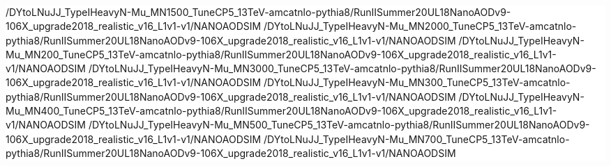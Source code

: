 /DYtoLNuJJ_TypeIHeavyN-Mu_MN1500_TuneCP5_13TeV-amcatnlo-pythia8/RunIISummer20UL18NanoAODv9-106X_upgrade2018_realistic_v16_L1v1-v1/NANOAODSIM
/DYtoLNuJJ_TypeIHeavyN-Mu_MN2000_TuneCP5_13TeV-amcatnlo-pythia8/RunIISummer20UL18NanoAODv9-106X_upgrade2018_realistic_v16_L1v1-v1/NANOAODSIM
/DYtoLNuJJ_TypeIHeavyN-Mu_MN200_TuneCP5_13TeV-amcatnlo-pythia8/RunIISummer20UL18NanoAODv9-106X_upgrade2018_realistic_v16_L1v1-v1/NANOAODSIM
/DYtoLNuJJ_TypeIHeavyN-Mu_MN3000_TuneCP5_13TeV-amcatnlo-pythia8/RunIISummer20UL18NanoAODv9-106X_upgrade2018_realistic_v16_L1v1-v1/NANOAODSIM
/DYtoLNuJJ_TypeIHeavyN-Mu_MN300_TuneCP5_13TeV-amcatnlo-pythia8/RunIISummer20UL18NanoAODv9-106X_upgrade2018_realistic_v16_L1v1-v1/NANOAODSIM
/DYtoLNuJJ_TypeIHeavyN-Mu_MN400_TuneCP5_13TeV-amcatnlo-pythia8/RunIISummer20UL18NanoAODv9-106X_upgrade2018_realistic_v16_L1v1-v1/NANOAODSIM
/DYtoLNuJJ_TypeIHeavyN-Mu_MN500_TuneCP5_13TeV-amcatnlo-pythia8/RunIISummer20UL18NanoAODv9-106X_upgrade2018_realistic_v16_L1v1-v1/NANOAODSIM
/DYtoLNuJJ_TypeIHeavyN-Mu_MN700_TuneCP5_13TeV-amcatnlo-pythia8/RunIISummer20UL18NanoAODv9-106X_upgrade2018_realistic_v16_L1v1-v1/NANOAODSIM
